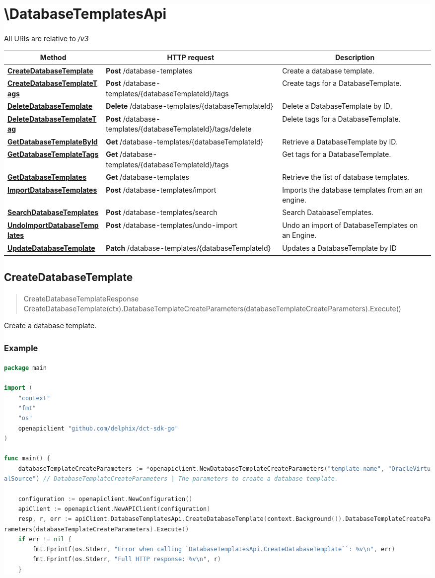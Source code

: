 # \DatabaseTemplatesApi

All URIs are relative to */v3*

Method | HTTP request | Description
------------- | ------------- | -------------
[**CreateDatabaseTemplate**](DatabaseTemplatesApi.md#CreateDatabaseTemplate) | **Post** /database-templates | Create a database template.
[**CreateDatabaseTemplateTags**](DatabaseTemplatesApi.md#CreateDatabaseTemplateTags) | **Post** /database-templates/{databaseTemplateId}/tags | Create tags for a DatabaseTemplate.
[**DeleteDatabaseTemplate**](DatabaseTemplatesApi.md#DeleteDatabaseTemplate) | **Delete** /database-templates/{databaseTemplateId} | Delete a DatabaseTemplate by ID.
[**DeleteDatabaseTemplateTag**](DatabaseTemplatesApi.md#DeleteDatabaseTemplateTag) | **Post** /database-templates/{databaseTemplateId}/tags/delete | Delete tags for a DatabaseTemplate.
[**GetDatabaseTemplateById**](DatabaseTemplatesApi.md#GetDatabaseTemplateById) | **Get** /database-templates/{databaseTemplateId} | Retrieve a DatabaseTemplate by ID.
[**GetDatabaseTemplateTags**](DatabaseTemplatesApi.md#GetDatabaseTemplateTags) | **Get** /database-templates/{databaseTemplateId}/tags | Get tags for a DatabaseTemplate.
[**GetDatabaseTemplates**](DatabaseTemplatesApi.md#GetDatabaseTemplates) | **Get** /database-templates | Retrieve the list of database templates.
[**ImportDatabaseTemplates**](DatabaseTemplatesApi.md#ImportDatabaseTemplates) | **Post** /database-templates/import | Imports the database templates from an an engine.
[**SearchDatabaseTemplates**](DatabaseTemplatesApi.md#SearchDatabaseTemplates) | **Post** /database-templates/search | Search DatabaseTemplates.
[**UndoImportDatabaseTemplates**](DatabaseTemplatesApi.md#UndoImportDatabaseTemplates) | **Post** /database-templates/undo-import | Undo an import of DatabaseTemplates on an Engine.
[**UpdateDatabaseTemplate**](DatabaseTemplatesApi.md#UpdateDatabaseTemplate) | **Patch** /database-templates/{databaseTemplateId} | Updates a DatabaseTemplate by ID



## CreateDatabaseTemplate

> CreateDatabaseTemplateResponse CreateDatabaseTemplate(ctx).DatabaseTemplateCreateParameters(databaseTemplateCreateParameters).Execute()

Create a database template.

### Example

```go
package main

import (
    "context"
    "fmt"
    "os"
    openapiclient "github.com/delphix/dct-sdk-go"
)

func main() {
    databaseTemplateCreateParameters := *openapiclient.NewDatabaseTemplateCreateParameters("template-name", "OracleVirtualSource") // DatabaseTemplateCreateParameters | The parameters to create a database template.

    configuration := openapiclient.NewConfiguration()
    apiClient := openapiclient.NewAPIClient(configuration)
    resp, r, err := apiClient.DatabaseTemplatesApi.CreateDatabaseTemplate(context.Background()).DatabaseTemplateCreateParameters(databaseTemplateCreateParameters).Execute()
    if err != nil {
        fmt.Fprintf(os.Stderr, "Error when calling `DatabaseTemplatesApi.CreateDatabaseTemplate``: %v\n", err)
        fmt.Fprintf(os.Stderr, "Full HTTP response: %v\n", r)
    }
```